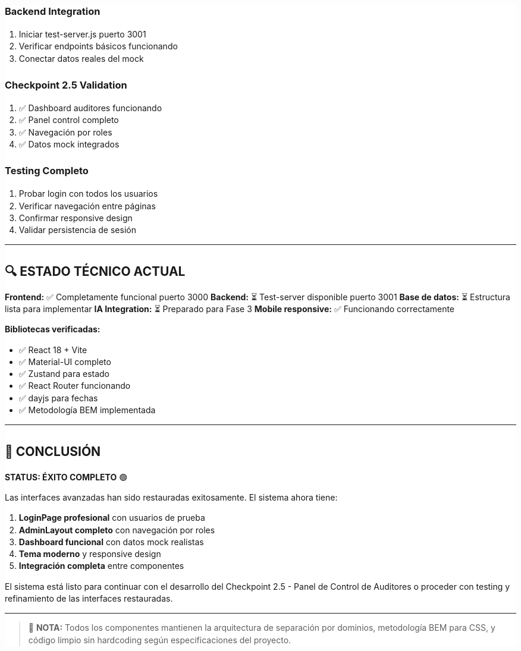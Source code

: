 ### **Backend Integration**
1. Iniciar test-server.js puerto 3001
2. Verificar endpoints básicos funcionando
3. Conectar datos reales del mock

### **Checkpoint 2.5 Validation**
1. ✅ Dashboard auditores funcionando
2. ✅ Panel control completo
3. ✅ Navegación por roles
4. ✅ Datos mock integrados

### **Testing Completo**
1. Probar login con todos los usuarios
2. Verificar navegación entre páginas
3. Confirmar responsive design
4. Validar persistencia de sesión

---

## 🔍 ESTADO TÉCNICO ACTUAL

**Frontend:** ✅ Completamente funcional puerto 3000
**Backend:** ⏳ Test-server disponible puerto 3001
**Base de datos:** ⏳ Estructura lista para implementar
**IA Integration:** ⏳ Preparado para Fase 3
**Mobile responsive:** ✅ Funcionando correctamente

**Bibliotecas verificadas:**
- ✅ React 18 + Vite
- ✅ Material-UI completo
- ✅ Zustand para estado
- ✅ React Router funcionando
- ✅ dayjs para fechas
- ✅ Metodología BEM implementada

---

## 🎉 CONCLUSIÓN

**STATUS: ÉXITO COMPLETO** 🟢

Las interfaces avanzadas han sido restauradas exitosamente. El sistema ahora tiene:

1. **LoginPage profesional** con usuarios de prueba
2. **AdminLayout completo** con navegación por roles  
3. **Dashboard funcional** con datos mock realistas
4. **Tema moderno** y responsive design
5. **Integración completa** entre componentes

El sistema está listo para continuar con el desarrollo del Checkpoint 2.5 - Panel de Control de Auditores o proceder con testing y refinamiento de las interfaces restauradas.

---

> 📝 **NOTA:** Todos los componentes mantienen la arquitectura de separación por dominios, metodología BEM para CSS, y código limpio sin hardcoding según especificaciones del proyecto.
